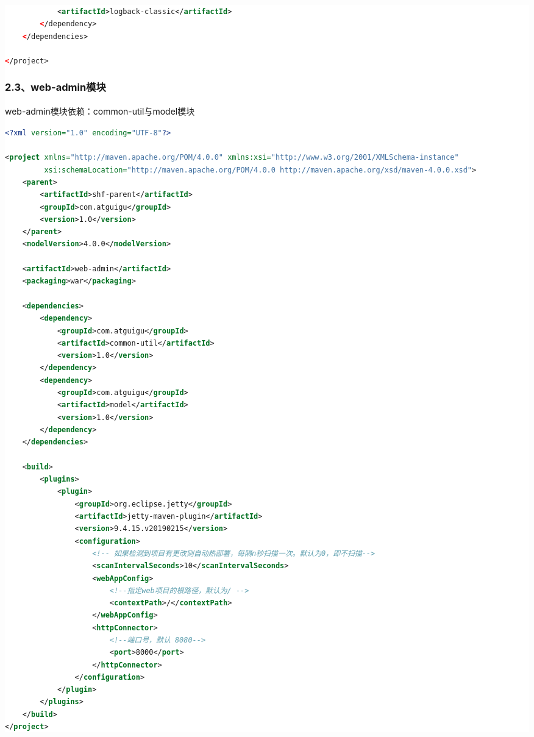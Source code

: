 ```xml
            <artifactId>logback-classic</artifactId>
        </dependency>
    </dependencies>

</project>
```

### 2.3、web-admin模块

web-admin模块依赖：common-util与model模块

```xml
<?xml version="1.0" encoding="UTF-8"?>

<project xmlns="http://maven.apache.org/POM/4.0.0" xmlns:xsi="http://www.w3.org/2001/XMLSchema-instance"
         xsi:schemaLocation="http://maven.apache.org/POM/4.0.0 http://maven.apache.org/xsd/maven-4.0.0.xsd">
    <parent>
        <artifactId>shf-parent</artifactId>
        <groupId>com.atguigu</groupId>
        <version>1.0</version>
    </parent>
    <modelVersion>4.0.0</modelVersion>

    <artifactId>web-admin</artifactId>
    <packaging>war</packaging>

    <dependencies>
        <dependency>
            <groupId>com.atguigu</groupId>
            <artifactId>common-util</artifactId>
            <version>1.0</version>
        </dependency>
        <dependency>
            <groupId>com.atguigu</groupId>
            <artifactId>model</artifactId>
            <version>1.0</version>
        </dependency>
    </dependencies>
    
    <build>
        <plugins>
            <plugin>
                <groupId>org.eclipse.jetty</groupId>
                <artifactId>jetty-maven-plugin</artifactId>
                <version>9.4.15.v20190215</version>
                <configuration>
                    <!-- 如果检测到项目有更改则自动热部署，每隔n秒扫描一次。默认为0，即不扫描-->
                    <scanIntervalSeconds>10</scanIntervalSeconds>
                    <webAppConfig>
                        <!--指定web项目的根路径，默认为/ -->
                        <contextPath>/</contextPath>
                    </webAppConfig>
                    <httpConnector>
                        <!--端口号，默认 8080-->
                        <port>8000</port>
                    </httpConnector>
                </configuration>
            </plugin>
        </plugins>
    </build>
</project>
```